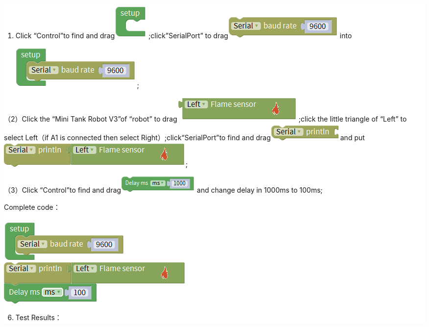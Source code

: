 1.  Click “Control”to find and
    drag![](/media/fd08de0f00082d1ce4c623e2c14f4acb.png);click”SerialPort” to
    drag![](/media/9a7541ac9f4df59d489fffd4e7458fc3.png)into
    
    ![](/media/34b1558af84785a4840769c374785778.png);

（2）Click the “Mini Tank Robot V3”of “robot” to
drag![](/media/42a751fac73730ab3a8eab0d0b2a612e.png);click the little triangle of “Left” to
select Left（if A1 is connected then select Right）;click“SerialPort”to
find and drag![](/media/b779d3ae1fa66194e2d44d47ed8017cd.png)and
put![](/media/681948229e1407ef4b6d0376f1aa041b.png);

（3）Click “Control”to find and drag![](/media/b36d41f8c3f679d192b1f7a4045b2f50.png) and change
delay in 1000ms to 100ms;

Complete code：

![](/media/07484236cd79875690edded68e236af5.png)

6)  Test Results：
